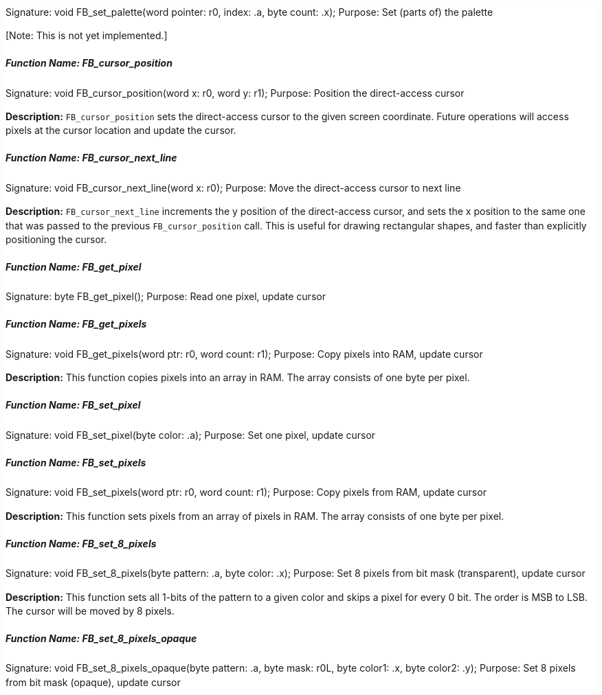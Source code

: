 Signature: void FB_set_palette(word pointer: r0, index: .a, byte count: .x);
Purpose: Set (parts of) the palette

[Note: This is not yet implemented.]

##### Function Name: FB_cursor_position

Signature: void FB_cursor_position(word x: r0, word y: r1);
Purpose: Position the direct-access cursor

**Description:** `FB_cursor_position` sets the direct-access cursor to the given screen coordinate. Future operations will access pixels at the cursor location and update the cursor.

##### Function Name: FB_cursor_next_line

Signature: void FB_cursor_next_line(word x: r0);
Purpose: Move the direct-access cursor to next line

**Description:** `FB_cursor_next_line` increments the y position of the direct-access cursor, and sets the x position to the same one that was passed to the previous `FB_cursor_position` call. This is useful for drawing rectangular shapes, and faster than explicitly positioning the cursor.

##### Function Name: FB_get_pixel

Signature: byte FB_get_pixel();
Purpose: Read one pixel, update cursor

##### Function Name: FB_get_pixels

Signature: void FB_get_pixels(word ptr: r0, word count: r1);
Purpose: Copy pixels into RAM, update cursor

**Description:** This function copies pixels into an array in RAM. The array consists of one byte per pixel.

##### Function Name: FB_set_pixel

Signature: void FB_set_pixel(byte color: .a);
Purpose: Set one pixel, update cursor

##### Function Name: FB_set_pixels

Signature: void FB_set_pixels(word ptr: r0, word count: r1);
Purpose: Copy pixels from RAM, update cursor

**Description:** This function sets pixels from an array of pixels in RAM. The array consists of one byte per pixel.

##### Function Name: FB_set_8_pixels

Signature: void FB_set_8_pixels(byte pattern: .a, byte color: .x);
Purpose: Set 8 pixels from bit mask (transparent), update cursor

**Description:** This function sets all 1-bits of the pattern to a given color and skips a pixel for every 0 bit. The order is MSB to LSB. The cursor will be moved by 8 pixels.

##### Function Name: FB_set_8_pixels_opaque

Signature: void FB_set_8_pixels_opaque(byte pattern: .a, byte mask: r0L, byte color1: .x, byte color2: .y);
Purpose: Set 8 pixels from bit mask (opaque), update cursor


[^1]: Current development systems have 2 MB of bankable RAM. Actual hardware is currently planned to have an option of either 512 KB or 2 MB of RAM.
[^3]: The pin assignment of the NES/SNES controller is likely to change.
[^4]: [https://github.com/emmanuel-marty/lzsa](https://github.com/emmanuel-marty/lzsa)
